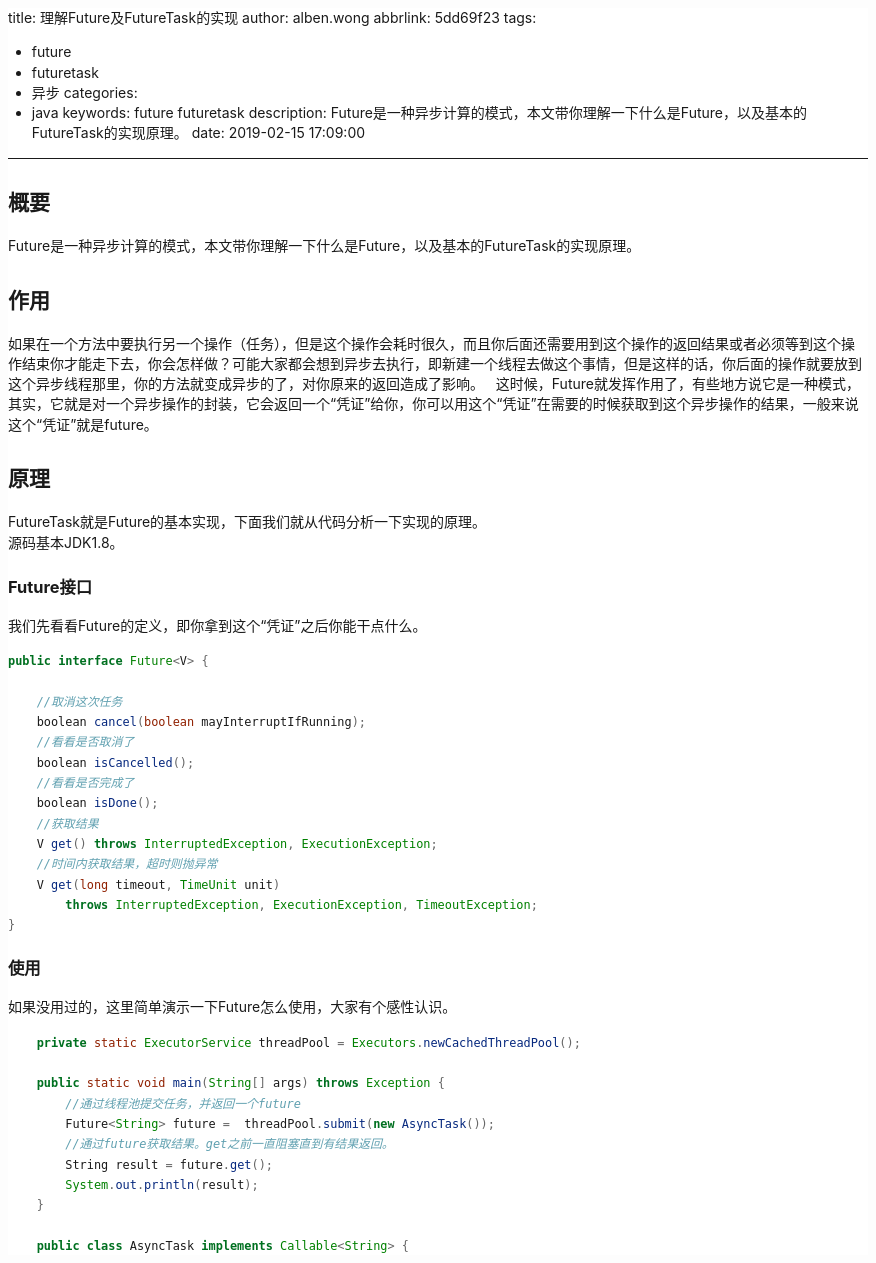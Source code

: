 title: 理解Future及FutureTask的实现
author: alben.wong
abbrlink: 5dd69f23
tags:
  - future
  - futuretask
  - 异步
categories:
  - java
keywords: future futuretask
description: Future是一种异步计算的模式，本文带你理解一下什么是Future，以及基本的FutureTask的实现原理。
date: 2019-02-15 17:09:00
---
## 概要
Future是一种异步计算的模式，本文带你理解一下什么是Future，以及基本的FutureTask的实现原理。


## 作用
如果在一个方法中要执行另一个操作（任务），但是这个操作会耗时很久，而且你后面还需要用到这个操作的返回结果或者必须等到这个操作结束你才能走下去，你会怎样做？可能大家都会想到异步去执行，即新建一个线程去做这个事情，但是这样的话，你后面的操作就要放到这个异步线程那里，你的方法就变成异步的了，对你原来的返回造成了影响。  
这时候，Future就发挥作用了，有些地方说它是一种模式，其实，它就是对一个异步操作的封装，它会返回一个“凭证”给你，你可以用这个“凭证”在需要的时候获取到这个异步操作的结果，一般来说这个“凭证”就是future。


## 原理
FutureTask就是Future的基本实现，下面我们就从代码分析一下实现的原理。   
源码基本JDK1.8。


### Future接口
我们先看看Future的定义，即你拿到这个“凭证”之后你能干点什么。
```java
public interface Future<V> {

	//取消这次任务
    boolean cancel(boolean mayInterruptIfRunning);
	//看看是否取消了
    boolean isCancelled();
	//看看是否完成了
    boolean isDone();
	//获取结果
    V get() throws InterruptedException, ExecutionException;
	//时间内获取结果，超时则抛异常
    V get(long timeout, TimeUnit unit)
        throws InterruptedException, ExecutionException, TimeoutException;
}
```


### 使用
如果没用过的，这里简单演示一下Future怎么使用，大家有个感性认识。
```java
	private static ExecutorService threadPool = Executors.newCachedThreadPool();
    
    public static void main(String[] args) throws Exception {
    	//通过线程池提交任务，并返回一个future
        Future<String> future =  threadPool.submit(new AsyncTask());
        //通过future获取结果。get之前一直阻塞直到有结果返回。
        String result = future.get();
        System.out.println(result);
    }
    
    public class AsyncTask implements Callable<String> {
```